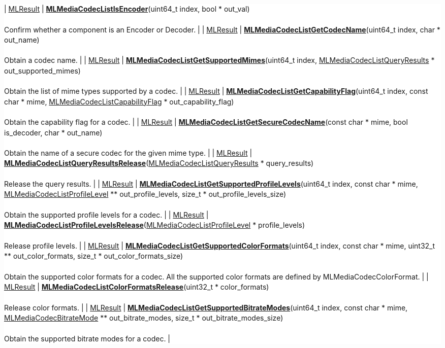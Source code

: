 | [MLResult](/versioned_docs/version-22-Feb-2023/api-ref/api/Modules/group___platform/group___platform.md#int32-t-mlresult) | **[MLMediaCodecListIsEncoder](/versioned_docs/version-22-Feb-2023/api-ref/api/Modules/group___media_player/group___media_player.md#mlresult-mlmediacodeclistisencoder)**(uint64_t index, bool * out_val)<br></br>Confirm whether a component is an Encoder or Decoder.  |
| [MLResult](/versioned_docs/version-22-Feb-2023/api-ref/api/Modules/group___platform/group___platform.md#int32-t-mlresult) | **[MLMediaCodecListGetCodecName](/versioned_docs/version-22-Feb-2023/api-ref/api/Modules/group___media_player/group___media_player.md#mlresult-mlmediacodeclistgetcodecname)**(uint64_t index, char * out_name)<br></br>Obtain a codec name.  |
| [MLResult](/versioned_docs/version-22-Feb-2023/api-ref/api/Modules/group___platform/group___platform.md#int32-t-mlresult) | **[MLMediaCodecListGetSupportedMimes](/versioned_docs/version-22-Feb-2023/api-ref/api/Modules/group___media_player/group___media_player.md#mlresult-mlmediacodeclistgetsupportedmimes)**(uint64_t index, [MLMediaCodecListQueryResults](/versioned_docs/version-22-Feb-2023/api-ref/api/Modules/group___media_player/struct_m_l_media_codec_list_query_results.md) * out_supported_mimes)<br></br>Obtain the list of mime types supported by a codec.  |
| [MLResult](/versioned_docs/version-22-Feb-2023/api-ref/api/Modules/group___platform/group___platform.md#int32-t-mlresult) | **[MLMediaCodecListGetCapabilityFlag](/versioned_docs/version-22-Feb-2023/api-ref/api/Modules/group___media_player/group___media_player.md#mlresult-mlmediacodeclistgetcapabilityflag)**(uint64_t index, const char * mime, [MLMediaCodecListCapabilityFlag](/versioned_docs/version-22-Feb-2023/api-ref/api/Modules/group___media_player/group___media_player.md#enums-mlmediacodeclistcapabilityflag) * out_capability_flag)<br></br>Obtain the capability flag for a codec.  |
| [MLResult](/versioned_docs/version-22-Feb-2023/api-ref/api/Modules/group___platform/group___platform.md#int32-t-mlresult) | **[MLMediaCodecListGetSecureCodecName](/versioned_docs/version-22-Feb-2023/api-ref/api/Modules/group___media_player/group___media_player.md#mlresult-mlmediacodeclistgetsecurecodecname)**(const char * mime, bool is_decoder, char * out_name)<br></br>Obtain the name of a secure codec for the given mime type.  |
| [MLResult](/versioned_docs/version-22-Feb-2023/api-ref/api/Modules/group___platform/group___platform.md#int32-t-mlresult) | **[MLMediaCodecListQueryResultsRelease](/versioned_docs/version-22-Feb-2023/api-ref/api/Modules/group___media_player/group___media_player.md#mlresult-mlmediacodeclistqueryresultsrelease)**([MLMediaCodecListQueryResults](/versioned_docs/version-22-Feb-2023/api-ref/api/Modules/group___media_player/struct_m_l_media_codec_list_query_results.md) * query_results)<br></br>Release the query results.  |
| [MLResult](/versioned_docs/version-22-Feb-2023/api-ref/api/Modules/group___platform/group___platform.md#int32-t-mlresult) | **[MLMediaCodecListGetSupportedProfileLevels](/versioned_docs/version-22-Feb-2023/api-ref/api/Modules/group___media_player/group___media_player.md#mlresult-mlmediacodeclistgetsupportedprofilelevels)**(uint64_t index, const char * mime, [MLMediaCodecListProfileLevel](/versioned_docs/version-22-Feb-2023/api-ref/api/Modules/group___media_player/struct_m_l_media_codec_list_profile_level.md) ** out_profile_levels, size_t * out_profile_levels_size)<br></br>Obtain the supported profile levels for a codec.  |
| [MLResult](/versioned_docs/version-22-Feb-2023/api-ref/api/Modules/group___platform/group___platform.md#int32-t-mlresult) | **[MLMediaCodecListProfileLevelsRelease](/versioned_docs/version-22-Feb-2023/api-ref/api/Modules/group___media_player/group___media_player.md#mlresult-mlmediacodeclistprofilelevelsrelease)**([MLMediaCodecListProfileLevel](/versioned_docs/version-22-Feb-2023/api-ref/api/Modules/group___media_player/struct_m_l_media_codec_list_profile_level.md) * profile_levels)<br></br>Release profile levels.  |
| [MLResult](/versioned_docs/version-22-Feb-2023/api-ref/api/Modules/group___platform/group___platform.md#int32-t-mlresult) | **[MLMediaCodecListGetSupportedColorFormats](/versioned_docs/version-22-Feb-2023/api-ref/api/Modules/group___media_player/group___media_player.md#mlresult-mlmediacodeclistgetsupportedcolorformats)**(uint64_t index, const char * mime, uint32_t ** out_color_formats, size_t * out_color_formats_size)<br></br>Obtain the supported color formats for a codec. All the supported color formats are defined by MLMediaCodecColorFormat.  |
| [MLResult](/versioned_docs/version-22-Feb-2023/api-ref/api/Modules/group___platform/group___platform.md#int32-t-mlresult) | **[MLMediaCodecListColorFormatsRelease](/versioned_docs/version-22-Feb-2023/api-ref/api/Modules/group___media_player/group___media_player.md#mlresult-mlmediacodeclistcolorformatsrelease)**(uint32_t * color_formats)<br></br>Release color formats.  |
| [MLResult](/versioned_docs/version-22-Feb-2023/api-ref/api/Modules/group___platform/group___platform.md#int32-t-mlresult) | **[MLMediaCodecListGetSupportedBitrateModes](/versioned_docs/version-22-Feb-2023/api-ref/api/Modules/group___media_player/group___media_player.md#mlresult-mlmediacodeclistgetsupportedbitratemodes)**(uint64_t index, const char * mime, [MLMediaCodecBitrateMode](/versioned_docs/version-22-Feb-2023/api-ref/api/Modules/group___media_player/group___media_player.md#enums-mlmediacodecbitratemode) ** out_bitrate_modes, size_t * out_bitrate_modes_size)<br></br>Obtain the supported bitrate modes for a codec.  |